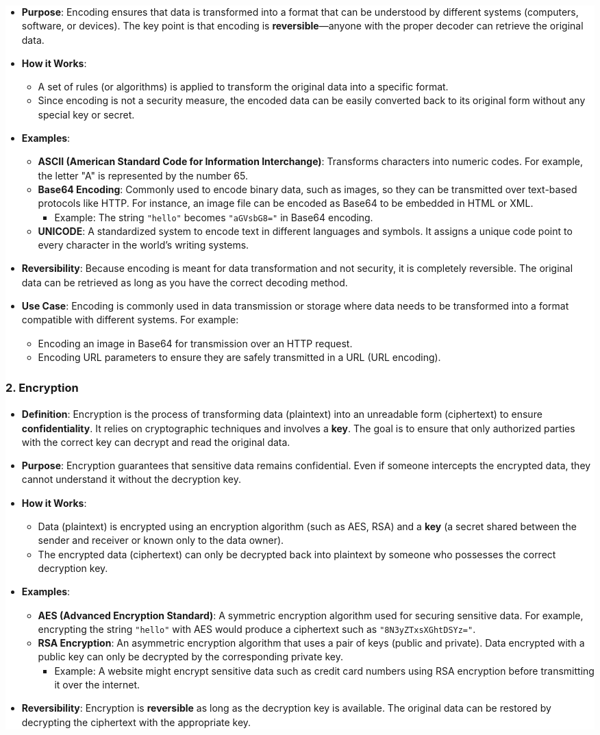 - **Purpose**: Encoding ensures that data is transformed into a format that can be understood by different systems (computers, software, or devices). The key point is that encoding is **reversible**—anyone with the proper decoder can retrieve the original data.

- **How it Works**:
  - A set of rules (or algorithms) is applied to transform the original data into a specific format.
  - Since encoding is not a security measure, the encoded data can be easily converted back to its original form without any special key or secret.

- **Examples**:
  - **ASCII (American Standard Code for Information Interchange)**: Transforms characters into numeric codes. For example, the letter "A" is represented by the number 65.
  - **Base64 Encoding**: Commonly used to encode binary data, such as images, so they can be transmitted over text-based protocols like HTTP. For instance, an image file can be encoded as Base64 to be embedded in HTML or XML.
    - Example: The string `"hello"` becomes `"aGVsbG8="` in Base64 encoding.
  - **UNICODE**: A standardized system to encode text in different languages and symbols. It assigns a unique code point to every character in the world’s writing systems.

- **Reversibility**: Because encoding is meant for data transformation and not security, it is completely reversible. The original data can be retrieved as long as you have the correct decoding method.

- **Use Case**: Encoding is commonly used in data transmission or storage where data needs to be transformed into a format compatible with different systems. For example:
  - Encoding an image in Base64 for transmission over an HTTP request.
  - Encoding URL parameters to ensure they are safely transmitted in a URL (URL encoding).

### 2. **Encryption**

- **Definition**: Encryption is the process of transforming data (plaintext) into an unreadable form (ciphertext) to ensure **confidentiality**. It relies on cryptographic techniques and involves a **key**. The goal is to ensure that only authorized parties with the correct key can decrypt and read the original data.

- **Purpose**: Encryption guarantees that sensitive data remains confidential. Even if someone intercepts the encrypted data, they cannot understand it without the decryption key.

- **How it Works**:
  - Data (plaintext) is encrypted using an encryption algorithm (such as AES, RSA) and a **key** (a secret shared between the sender and receiver or known only to the data owner).
  - The encrypted data (ciphertext) can only be decrypted back into plaintext by someone who possesses the correct decryption key.

- **Examples**:
  - **AES (Advanced Encryption Standard)**: A symmetric encryption algorithm used for securing sensitive data. For example, encrypting the string `"hello"` with AES would produce a ciphertext such as `"8N3yZTxsXGhtDSYz="`.
  - **RSA Encryption**: An asymmetric encryption algorithm that uses a pair of keys (public and private). Data encrypted with a public key can only be decrypted by the corresponding private key.
    - Example: A website might encrypt sensitive data such as credit card numbers using RSA encryption before transmitting it over the internet.

- **Reversibility**: Encryption is **reversible** as long as the decryption key is available. The original data can be restored by decrypting the ciphertext with the appropriate key.
